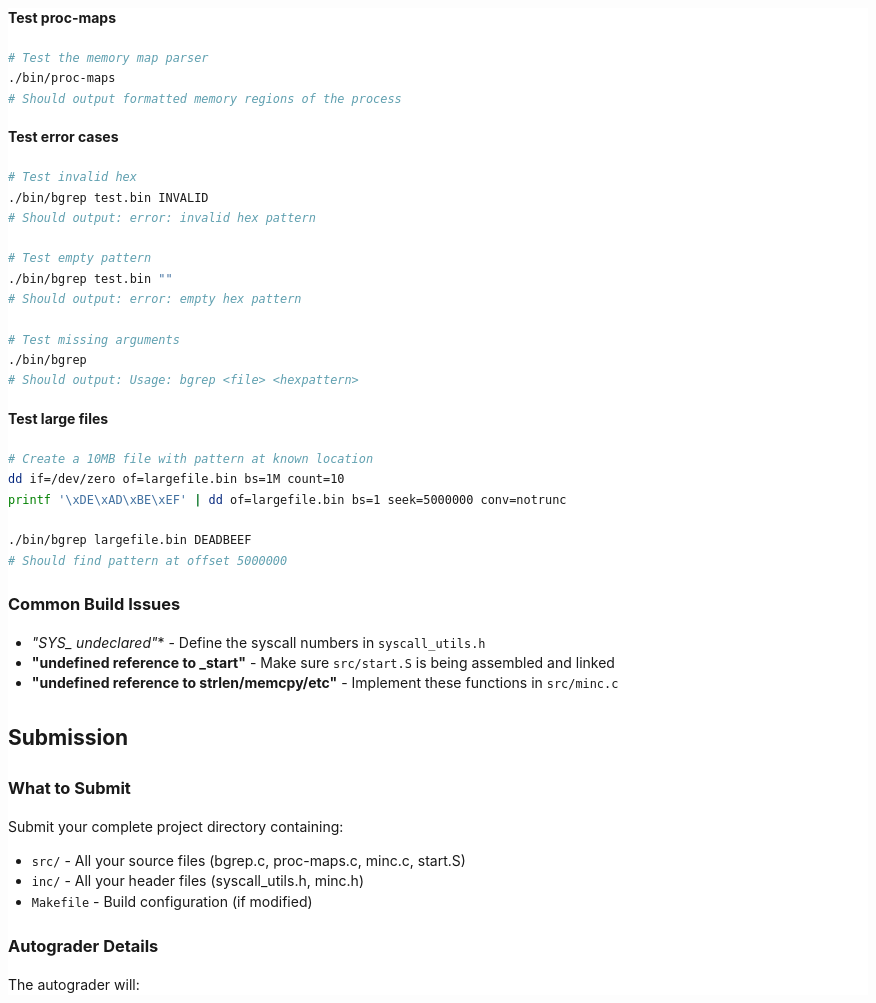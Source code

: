 #### Test proc-maps

```bash
# Test the memory map parser
./bin/proc-maps
# Should output formatted memory regions of the process
```

#### Test error cases

```bash
# Test invalid hex
./bin/bgrep test.bin INVALID
# Should output: error: invalid hex pattern

# Test empty pattern
./bin/bgrep test.bin ""
# Should output: error: empty hex pattern

# Test missing arguments
./bin/bgrep
# Should output: Usage: bgrep <file> <hexpattern>
```

#### Test large files

```bash
# Create a 10MB file with pattern at known location
dd if=/dev/zero of=largefile.bin bs=1M count=10
printf '\xDE\xAD\xBE\xEF' | dd of=largefile.bin bs=1 seek=5000000 conv=notrunc

./bin/bgrep largefile.bin DEADBEEF
# Should find pattern at offset 5000000
```

### Common Build Issues

- **"SYS_* undeclared"** - Define the syscall numbers in `syscall_utils.h`
- **"undefined reference to _start"** - Make sure `src/start.S` is being assembled and linked
- **"undefined reference to strlen/memcpy/etc"** - Implement these functions in `src/minc.c`

## Submission

### What to Submit

Submit your complete project directory containing:

- `src/` - All your source files (bgrep.c, proc-maps.c, minc.c, start.S)
- `inc/` - All your header files (syscall_utils.h, minc.h)
- `Makefile` - Build configuration (if modified)

### Autograder Details

The autograder will:
